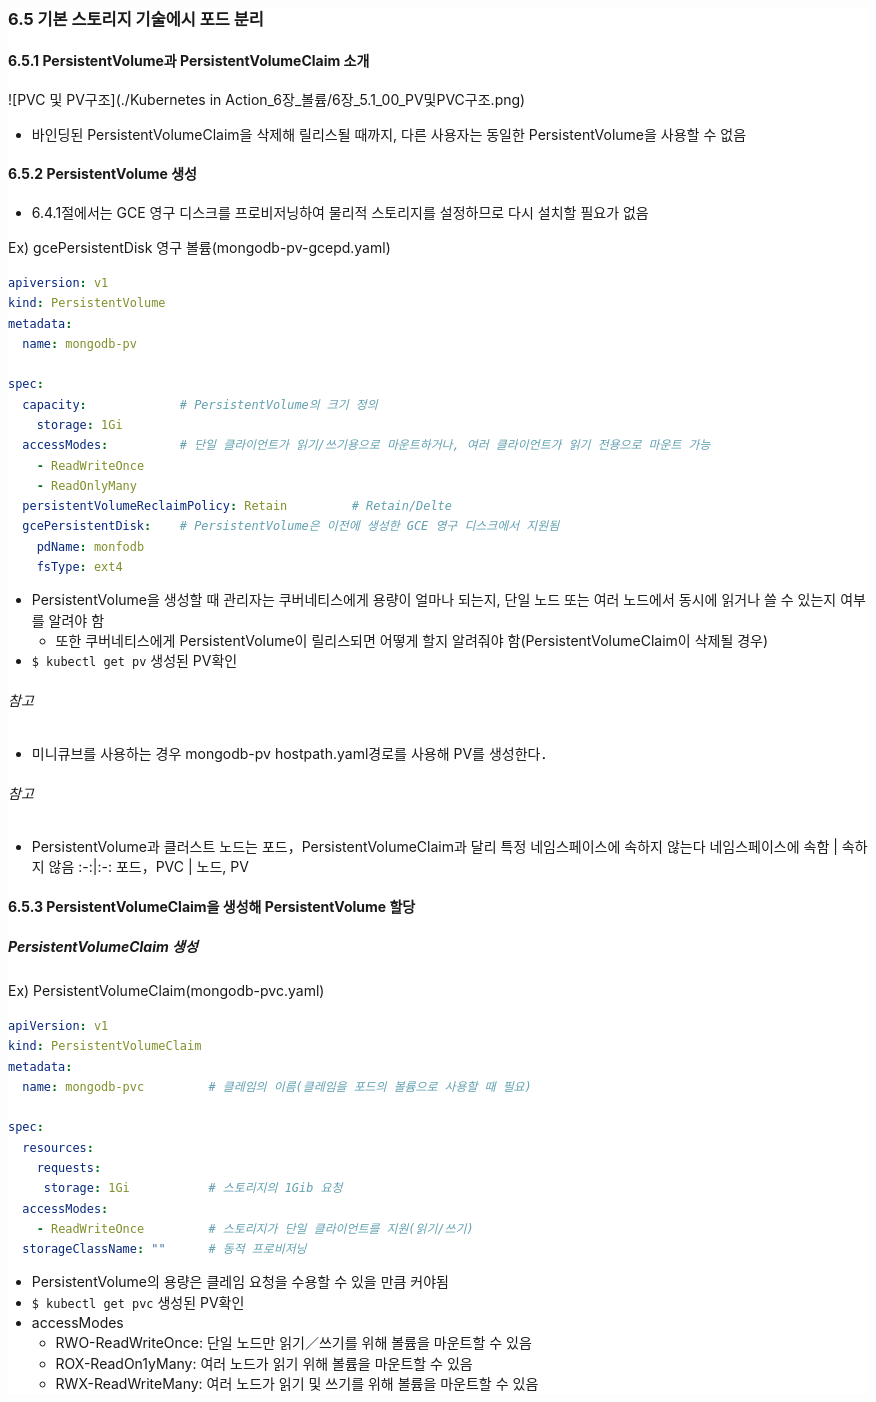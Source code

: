 ### 6.5 기본 스토리지 기술에시 포드 분리

#### 6.5.1 PersistentVolume과 PersistentVolumeClaim 소개
![PVC 및 PV구조](./Kubernetes in Action_6장_볼륨/6장_5.1_00_PV및PVC구조.png)
* 바인딩된 PersistentVolumeClaim을 삭제해 릴리스될 때까지, 다른 사용자는 동일한 PersistentVolume을 사용할 수 없음

#### 6.5.2 PersistentVolume 생성
* 6.4.1절에서는 GCE 영구 디스크를 프로비저닝하여 물리적 스토리지를 설정하므로 다시 설치할 필요가 없음

Ex) gcePersistentDisk 영구 볼륨(mongodb-pv-gcepd.yaml)
```yaml
apiversion: v1
kind: PersistentVolume
metadata:
  name: mongodb-pv

spec:
  capacity:				# PersistentVolume의 크기 정의
    storage: 1Gi		
  accessModes:			# 단일 클라이언트가 읽기/쓰기용으로 마운트하거나, 여러 클라이언트가 읽기 전용으로 마운트 가능
    - ReadWriteOnce
	- ReadOnlyMany		
  persistentVolumeReclaimPolicy: Retain			# Retain/Delte
  gcePersistentDisk:	# PersistentVolume은 이전에 생성한 GCE 영구 디스크에서 지원됨
    pdName: monfodb
	fsType: ext4
```
* PersistentVolume을 생성할 때 관리자는 쿠버네티스에게 용량이 얼마나 되는지, 단일 노드 또는 여러 노드에서 동시에 읽거나 쓸 수 있는지 여부를 알려야 함
	- 또한 쿠버네티스에게 PersistentVolume이 릴리스되면 어떻게 할지 알려줘야 함(PersistentVolumeClaim이 삭제될 경우)
* `$ kubectl get pv` 생성된 PV확인

###### 참고
* 미니큐브를 사용하는 경우 mongodb-pv hostpath.yaml경로를 사용해 PV를 생성한다．

###### 참고
* PersistentVolume과 클러스트 노드는 포드，PersistentVolumeClaim과 달리 특정 네임스페이스에 속하지 않는다
네임스페이스에 속함 | 속하지 않음
:-:|:-:
포드，PVC | 노드, PV

#### 6.5.3 PersistentVolumeClaim을 생성해 PersistentVolume 할당

##### PersistentVolumeClaim 생성
Ex) PersistentVolumeClaim(mongodb-pvc.yaml)
```yaml
apiVersion: v1
kind: PersistentVolumeClaim
metadata:
  name: mongodb-pvc			# 클레임의 이름(클레임을 포드의 볼륨으로 사용할 때 필요)

spec:
  resources:
    requests:
	 storage: 1Gi			# 스토리지의 1Gib 요청
  accessModes:
    - ReadWriteOnce			# 스토리지가 단일 클라이언트를 지원(읽기/쓰기)
  storageClassName: ""		# 동적 프로비저닝
```
* PersistentVolume의 용량은 클레임 요청을 수용할 수 있을 만큼 커야됨
* `$ kubectl get pvc` 생성된 PV확인
* accessModes
	- RWO-ReadWriteOnce: 단일 노드만 읽기／쓰기를 위해 볼륨을 마운트할 수 있음
	- ROX-ReadOn1yMany: 여러 노드가 읽기 위해 볼륨을 마운트할 수 있음
	- RWX-ReadWriteMany: 여러 노드가 읽기 및 쓰기를 위해 볼륨을 마운트할 수 있음
